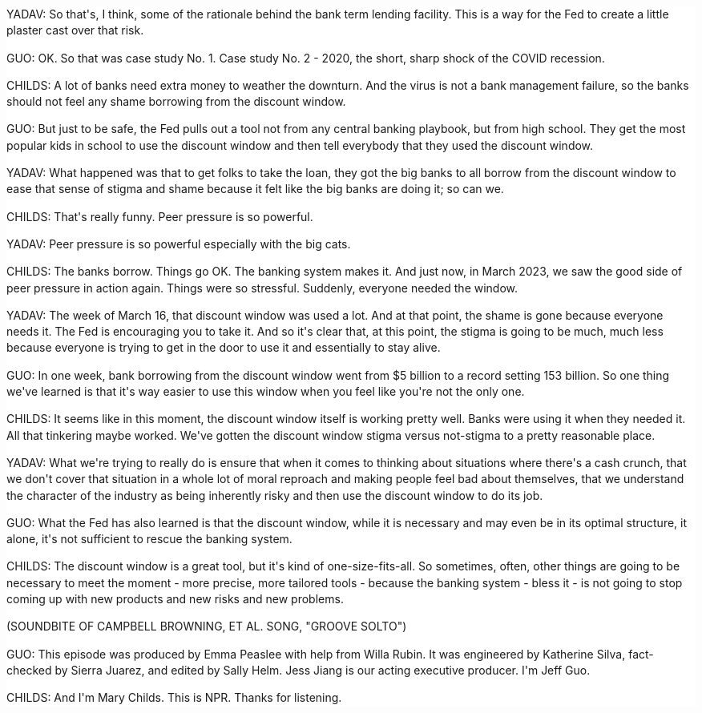YADAV: So that's, I think, some of the rationale behind the bank term lending facility. This is a way for the Fed to create a little plaster cast over that risk.

GUO: OK. So that was case study No. 1. Case study No. 2 - 2020, the short, sharp shock of the COVID recession.

CHILDS: A lot of banks need extra money to weather the downturn. And the virus is not a bank management failure, so the banks should not feel any shame borrowing from the discount window.

GUO: But just to be safe, the Fed pulls out a tool not from any central banking playbook, but from high school. They get the most popular kids in school to use the discount window and then tell everybody that they used the discount window.

YADAV: What happened was that to get folks to take the loan, they got the big banks to all borrow from the discount window to ease that sense of stigma and shame because it felt like the big banks are doing it; so can we.

CHILDS: That's really funny. Peer pressure is so powerful.

YADAV: Peer pressure is so powerful especially with the big cats.

CHILDS: The banks borrow. Things go OK. The banking system makes it. And just now, in March 2023, we saw the good side of peer pressure in action again. Things were so stressful. Suddenly, everyone needed the window.

YADAV: The week of March 16, that discount window was used a lot. And at that point, the shame is gone because everyone needs it. The Fed is encouraging you to take it. And so it's clear that, at this point, the stigma is going to be much, much less because everyone is trying to get in the door to use it and essentially to stay alive.

GUO: In one week, bank borrowing from the discount window went from $5 billion to a record setting 153 billion. So one thing we've learned is that it's way easier to use this window when you feel like you're not the only one.

CHILDS: It seems like in this moment, the discount window itself is working pretty well. Banks were using it when they needed it. All that tinkering maybe worked. We've gotten the discount window stigma versus not-stigma to a pretty reasonable place.

YADAV: What we're trying to really do is ensure that when it comes to thinking about situations where there's a cash crunch, that we don't cover that situation in a whole lot of moral reproach and making people feel bad about themselves, that we understand the character of the industry as being inherently risky and then use the discount window to do its job.

GUO: What the Fed has also learned is that the discount window, while it is necessary and may even be in its optimal structure, it alone, it's not sufficient to rescue the banking system.

CHILDS: The discount window is a great tool, but it's kind of one-size-fits-all. So sometimes, often, other things are going to be necessary to meet the moment - more precise, more tailored tools - because the banking system - bless it - is not going to stop coming up with new products and new risks and new problems.

(SOUNDBITE OF CAMPBELL BROWNING, ET AL. SONG, "GROOVE SOLTO")

GUO: This episode was produced by Emma Peaslee with help from Willa Rubin. It was engineered by Katherine Silva, fact-checked by Sierra Juarez, and edited by Sally Helm. Jess Jiang is our acting executive producer. I'm Jeff Guo.

CHILDS: And I'm Mary Childs. This is NPR. Thanks for listening.
